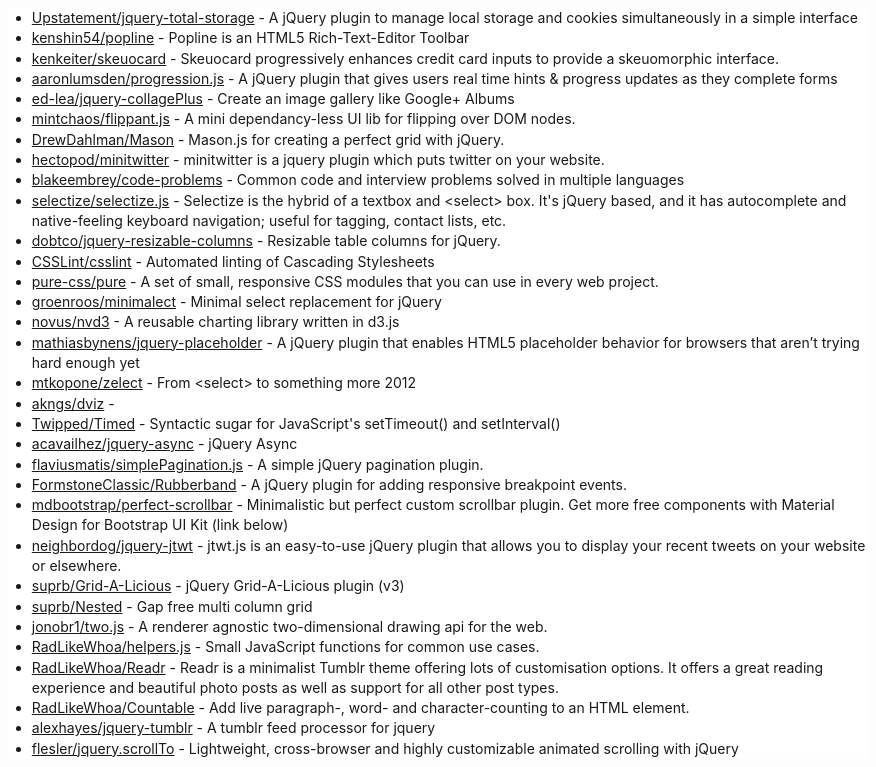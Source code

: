 - [Upstatement/jquery-total-storage](https://github.com/Upstatement/jquery-total-storage) - A jQuery plugin to manage local storage and cookies simultaneously in a simple interface
- [kenshin54/popline](https://github.com/kenshin54/popline) - Popline is an HTML5 Rich-Text-Editor Toolbar
- [kenkeiter/skeuocard](https://github.com/kenkeiter/skeuocard) - Skeuocard progressively enhances credit card inputs to provide a skeuomorphic interface.
- [aaronlumsden/progression.js](https://github.com/aaronlumsden/progression.js) - A jQuery plugin that gives users real time hints & progress updates as they complete forms
- [ed-lea/jquery-collagePlus](https://github.com/ed-lea/jquery-collagePlus) - Create an image gallery like Google+ Albums
- [mintchaos/flippant.js](https://github.com/mintchaos/flippant.js) - A mini dependancy-less UI lib for flipping over DOM nodes.
- [DrewDahlman/Mason](https://github.com/DrewDahlman/Mason) - Mason.js for creating a perfect grid with jQuery.
- [hectopod/minitwitter](https://github.com/hectopod/minitwitter) - minitwitter is a jquery plugin which puts twitter on your website.
- [blakeembrey/code-problems](https://github.com/blakeembrey/code-problems) - Common code and interview problems solved in multiple languages
- [selectize/selectize.js](https://github.com/selectize/selectize.js) - Selectize is the hybrid of a textbox and &lt;select&gt; box. It's jQuery based, and it has autocomplete and native-feeling keyboard navigation; useful for tagging, contact lists, etc.
- [dobtco/jquery-resizable-columns](https://github.com/dobtco/jquery-resizable-columns) - Resizable table columns for jQuery.
- [CSSLint/csslint](https://github.com/CSSLint/csslint) - Automated linting of Cascading Stylesheets
- [pure-css/pure](https://github.com/pure-css/pure) - A set of small, responsive CSS modules that you can use in every web project.
- [groenroos/minimalect](https://github.com/groenroos/minimalect) - Minimal select replacement for jQuery
- [novus/nvd3](https://github.com/novus/nvd3) - A reusable charting library written in d3.js
- [mathiasbynens/jquery-placeholder](https://github.com/mathiasbynens/jquery-placeholder) - A jQuery plugin that enables HTML5 placeholder behavior for browsers that aren’t trying hard enough yet
- [mtkopone/zelect](https://github.com/mtkopone/zelect) - From &lt;select&gt; to something more 2012
- [akngs/dviz](https://github.com/akngs/dviz) - 
- [Twipped/Timed](https://github.com/Twipped/Timed) - Syntactic sugar for JavaScript's setTimeout() and setInterval()
- [acavailhez/jquery-async](https://github.com/acavailhez/jquery-async) - jQuery Async
- [flaviusmatis/simplePagination.js](https://github.com/flaviusmatis/simplePagination.js) - A simple jQuery pagination plugin.
- [FormstoneClassic/Rubberband](https://github.com/FormstoneClassic/Rubberband) - A jQuery plugin for adding responsive breakpoint events.
- [mdbootstrap/perfect-scrollbar](https://github.com/mdbootstrap/perfect-scrollbar) - Minimalistic but perfect custom scrollbar plugin. Get more free components with Material Design for Bootstrap UI Kit (link below)
- [neighbordog/jquery-jtwt](https://github.com/neighbordog/jquery-jtwt) - jtwt.js is an easy-to-use jQuery plugin that allows you to display your recent tweets on your website or elsewhere.
- [suprb/Grid-A-Licious](https://github.com/suprb/Grid-A-Licious) - jQuery Grid-A-Licious plugin (v3)
- [suprb/Nested](https://github.com/suprb/Nested) - Gap free multi column grid
- [jonobr1/two.js](https://github.com/jonobr1/two.js) - A renderer agnostic two-dimensional drawing api for the web.
- [RadLikeWhoa/helpers.js](https://github.com/RadLikeWhoa/helpers.js) - Small JavaScript functions for common use cases.
- [RadLikeWhoa/Readr](https://github.com/RadLikeWhoa/Readr) - Readr is a minimalist Tumblr theme offering lots of customisation options. It offers a great reading experience and beautiful photo posts as well as support for all other post types.
- [RadLikeWhoa/Countable](https://github.com/RadLikeWhoa/Countable) - Add live paragraph-, word- and character-counting to an HTML element.
- [alexhayes/jquery-tumblr](https://github.com/alexhayes/jquery-tumblr) - A tumblr feed processor for jquery
- [flesler/jquery.scrollTo](https://github.com/flesler/jquery.scrollTo) - Lightweight, cross-browser and highly customizable animated scrolling with jQuery